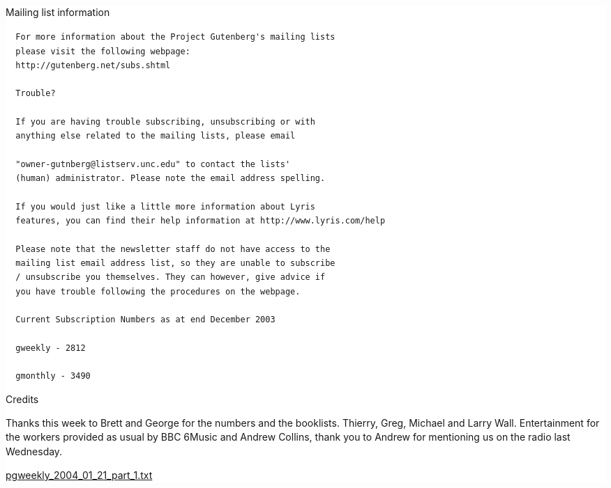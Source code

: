 


Mailing list information

      For more information about the Project Gutenberg's mailing lists
      please visit the following webpage:
      http://gutenberg.net/subs.shtml

      Trouble?

      If you are having trouble subscribing, unsubscribing or with
      anything else related to the mailing lists, please email

      "owner-gutnberg@listserv.unc.edu" to contact the lists'
      (human) administrator. Please note the email address spelling.

      If you would just like a little more information about Lyris
      features, you can find their help information at http://www.lyris.com/help

      Please note that the newsletter staff do not have access to the
      mailing list email address list, so they are unable to subscribe
      / unsubscribe you themselves. They can however, give advice if
      you have trouble following the procedures on the webpage.

      Current Subscription Numbers as at end December 2003

      gweekly - 2812

      gmonthly - 3490


Credits

Thanks this week to Brett and George for the numbers and the
booklists. Thierry, Greg, Michael and Larry Wall. Entertainment for
the workers provided as usual by BBC 6Music and Andrew Collins, thank
you to Andrew for mentioning us on the radio last Wednesday.
</pre>

<a href="/nl_archives/2004/pgweekly_2004_01_21_part_1.txt" target="_blank" rel="nofollow">pgweekly_2004_01_21_part_1.txt</a>
